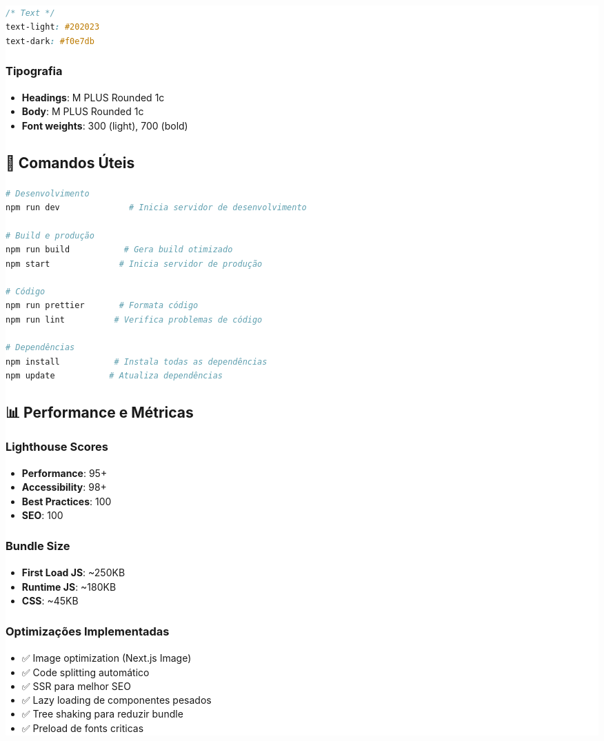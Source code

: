 ```css
/* Text */
text-light: #202023
text-dark: #f0e7db
```

### Tipografia
- **Headings**: M PLUS Rounded 1c  
- **Body**: M PLUS Rounded 1c
- **Font weights**: 300 (light), 700 (bold)

## 🔧 Comandos Úteis

```bash
# Desenvolvimento
npm run dev              # Inicia servidor de desenvolvimento

# Build e produção  
npm run build           # Gera build otimizado
npm start              # Inicia servidor de produção

# Código
npm run prettier       # Formata código
npm run lint          # Verifica problemas de código

# Dependências
npm install           # Instala todas as dependências
npm update           # Atualiza dependências
```

## 📊 Performance e Métricas

### Lighthouse Scores
- **Performance**: 95+
- **Accessibility**: 98+  
- **Best Practices**: 100
- **SEO**: 100

### Bundle Size
- **First Load JS**: ~250KB
- **Runtime JS**: ~180KB
- **CSS**: ~45KB

### Optimizações Implementadas
- ✅ Image optimization (Next.js Image)
- ✅ Code splitting automático
- ✅ SSR para melhor SEO
- ✅ Lazy loading de componentes pesados
- ✅ Tree shaking para reduzir bundle
- ✅ Preload de fonts criticas
